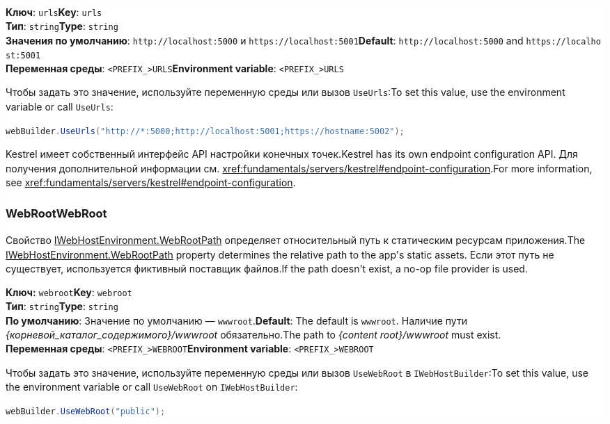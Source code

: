 <span data-ttu-id="e1c19-316">**Ключ**: `urls`</span><span class="sxs-lookup"><span data-stu-id="e1c19-316">**Key**: `urls`</span></span>  
<span data-ttu-id="e1c19-317">**Тип**: `string`</span><span class="sxs-lookup"><span data-stu-id="e1c19-317">**Type**: `string`</span></span>  
<span data-ttu-id="e1c19-318">**Значения по умолчанию**: `http://localhost:5000` и `https://localhost:5001`</span><span class="sxs-lookup"><span data-stu-id="e1c19-318">**Default**: `http://localhost:5000` and `https://localhost:5001`</span></span>  
<span data-ttu-id="e1c19-319">**Переменная среды**: `<PREFIX_>URLS`</span><span class="sxs-lookup"><span data-stu-id="e1c19-319">**Environment variable**: `<PREFIX_>URLS`</span></span>

<span data-ttu-id="e1c19-320">Чтобы задать это значение, используйте переменную среды или вызов `UseUrls`:</span><span class="sxs-lookup"><span data-stu-id="e1c19-320">To set this value, use the environment variable or call `UseUrls`:</span></span>

```csharp
webBuilder.UseUrls("http://*:5000;http://localhost:5001;https://hostname:5002");
```

<span data-ttu-id="e1c19-321">Kestrel имеет собственный интерфейс API настройки конечных точек.</span><span class="sxs-lookup"><span data-stu-id="e1c19-321">Kestrel has its own endpoint configuration API.</span></span> <span data-ttu-id="e1c19-322">Для получения дополнительной информации см. <xref:fundamentals/servers/kestrel#endpoint-configuration>.</span><span class="sxs-lookup"><span data-stu-id="e1c19-322">For more information, see <xref:fundamentals/servers/kestrel#endpoint-configuration>.</span></span>

### <a name="webroot"></a><span data-ttu-id="e1c19-323">WebRoot</span><span class="sxs-lookup"><span data-stu-id="e1c19-323">WebRoot</span></span>

<span data-ttu-id="e1c19-324">Свойство [IWebHostEnvironment.WebRootPath](xref:Microsoft.AspNetCore.Hosting.IWebHostEnvironment.WebRootPath) определяет относительный путь к статическим ресурсам приложения.</span><span class="sxs-lookup"><span data-stu-id="e1c19-324">The [IWebHostEnvironment.WebRootPath](xref:Microsoft.AspNetCore.Hosting.IWebHostEnvironment.WebRootPath) property determines the relative path to the app's static assets.</span></span> <span data-ttu-id="e1c19-325">Если этот путь не существует, используется фиктивный поставщик файлов.</span><span class="sxs-lookup"><span data-stu-id="e1c19-325">If the path doesn't exist, a no-op file provider is used.</span></span>  

<span data-ttu-id="e1c19-326">**Ключ:** `webroot`</span><span class="sxs-lookup"><span data-stu-id="e1c19-326">**Key**: `webroot`</span></span>  
<span data-ttu-id="e1c19-327">**Тип**: `string`</span><span class="sxs-lookup"><span data-stu-id="e1c19-327">**Type**: `string`</span></span>  
<span data-ttu-id="e1c19-328">**По умолчанию**: Значение по умолчанию — `wwwroot`.</span><span class="sxs-lookup"><span data-stu-id="e1c19-328">**Default**: The default is `wwwroot`.</span></span> <span data-ttu-id="e1c19-329">Наличие пути *{корневой_каталог_содержимого}/wwwroot* обязательно.</span><span class="sxs-lookup"><span data-stu-id="e1c19-329">The path to *{content root}/wwwroot* must exist.</span></span>  
<span data-ttu-id="e1c19-330">**Переменная среды**: `<PREFIX_>WEBROOT`</span><span class="sxs-lookup"><span data-stu-id="e1c19-330">**Environment variable**: `<PREFIX_>WEBROOT`</span></span>

<span data-ttu-id="e1c19-331">Чтобы задать это значение, используйте переменную среды или вызов `UseWebRoot` в `IWebHostBuilder`:</span><span class="sxs-lookup"><span data-stu-id="e1c19-331">To set this value, use the environment variable or call `UseWebRoot` on `IWebHostBuilder`:</span></span>

```csharp
webBuilder.UseWebRoot("public");
```
